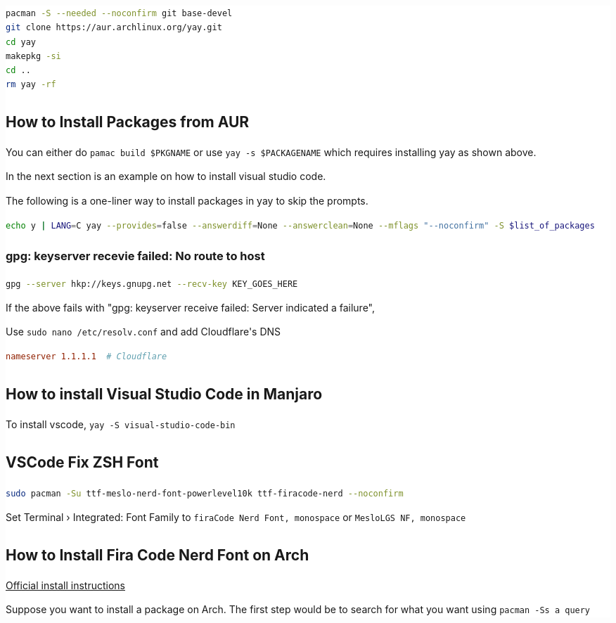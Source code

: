 ```zsh
pacman -S --needed --noconfirm git base-devel
git clone https://aur.archlinux.org/yay.git
cd yay
makepkg -si
cd ..
rm yay -rf
```

## How to Install Packages from AUR

You can either do `pamac build $PKGNAME` or use `yay -s $PACKAGENAME` which requires installing yay as shown above.

In the next section is an example on how to install visual studio code.

The following is a one-liner way to install packages in yay to skip the prompts.

```sh
echo y | LANG=C yay --provides=false --answerdiff=None --answerclean=None --mflags "--noconfirm" -S $list_of_packages
```

### gpg: keyserver recevie failed: No route to host

```sh
gpg --server hkp://keys.gnupg.net --recv-key KEY_GOES_HERE
```

If the above fails with "gpg: keyserver receive failed: Server indicated a failure",

Use `sudo nano /etc/resolv.conf` and add Cloudflare's DNS

```conf
nameserver 1.1.1.1  # Cloudflare
```

## How to install Visual Studio Code in Manjaro

To install vscode, `yay -S visual-studio-code-bin`

## VSCode Fix ZSH Font

```sh
sudo pacman -Su ttf-meslo-nerd-font-powerlevel10k ttf-firacode-nerd --noconfirm
```

Set Terminal › Integrated: Font Family to `firaCode Nerd Font, monospace` or `MesloLGS NF, monospace`

## How to Install Fira Code Nerd Font on Arch

[Official install instructions](https://github.com/tonsky/FiraCode/wiki/Linux-instructions#installing-with-a-package-manager)

Suppose you want to install a package on Arch. The first step would be to search for what you want using `pacman -Ss a query`
